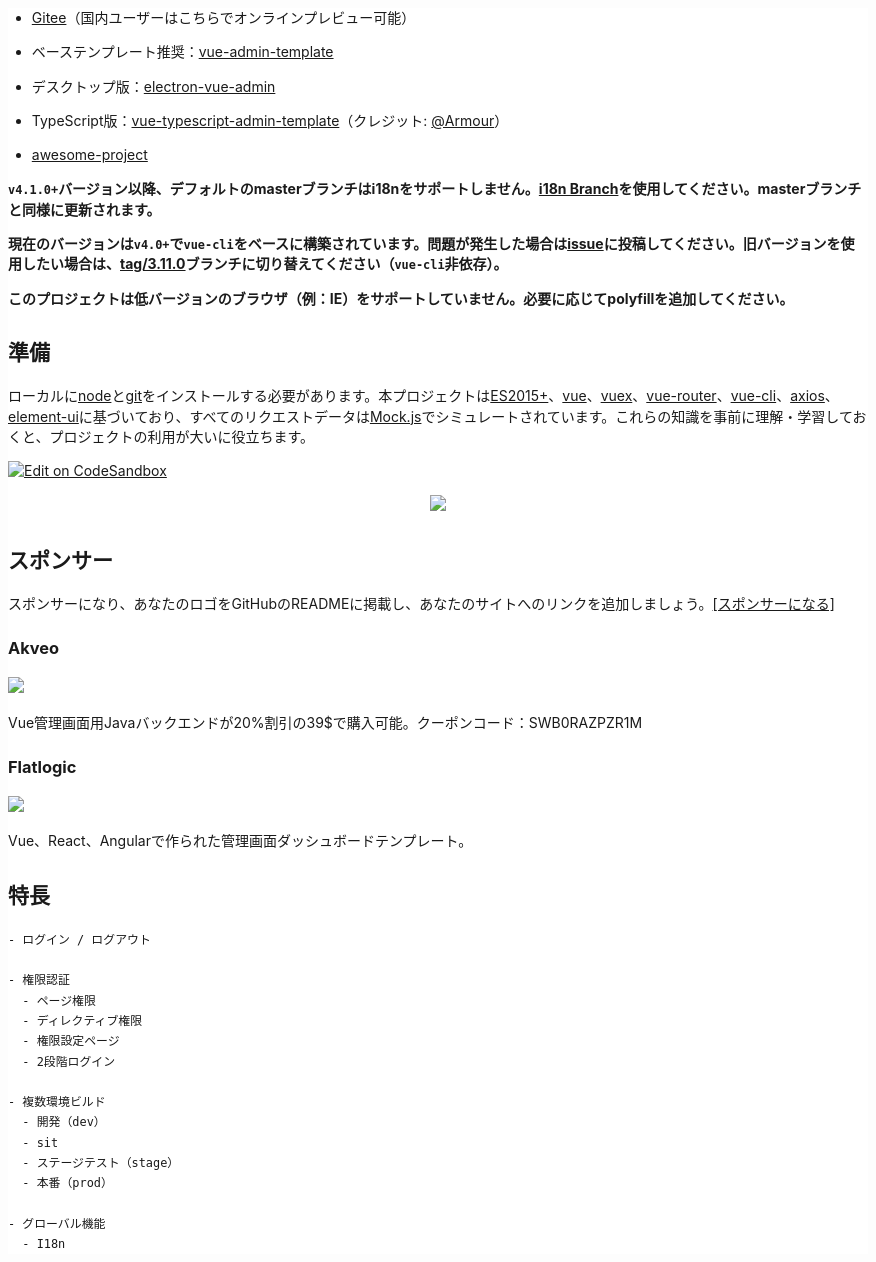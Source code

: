 - [Gitee](https://panjiachen.gitee.io/vue-element-admin/)（国内ユーザーはこちらでオンラインプレビュー可能）

- ベーステンプレート推奨：[vue-admin-template](https://github.com/PanJiaChen/vue-admin-template)
- デスクトップ版：[electron-vue-admin](https://github.com/PanJiaChen/electron-vue-admin)
- TypeScript版：[vue-typescript-admin-template](https://github.com/Armour/vue-typescript-admin-template)（クレジット: [@Armour](https://github.com/Armour)）
- [awesome-project](https://github.com/PanJiaChen/vue-element-admin/issues/2312)

**`v4.1.0+`バージョン以降、デフォルトのmasterブランチはi18nをサポートしません。[i18n Branch](https://github.com/PanJiaChen/vue-element-admin/tree/i18n)を使用してください。masterブランチと同様に更新されます。**

**現在のバージョンは`v4.0+`で`vue-cli`をベースに構築されています。問題が発生した場合は[issue](https://github.com/PanJiaChen/vue-element-admin/issues/new)に投稿してください。旧バージョンを使用したい場合は、[tag/3.11.0](https://github.com/PanJiaChen/vue-element-admin/tree/tag/3.11.0)ブランチに切り替えてください（`vue-cli`非依存）。**

**このプロジェクトは低バージョンのブラウザ（例：IE）をサポートしていません。必要に応じてpolyfillを追加してください。**

## 準備

ローカルに[node](https://nodejs.org/)と[git](https://git-scm.com/)をインストールする必要があります。本プロジェクトは[ES2015+](https://es6.ruanyifeng.com/)、[vue](https://cn.vuejs.org/index.html)、[vuex](https://vuex.vuejs.org/zh-cn/)、[vue-router](https://router.vuejs.org/zh-cn/)、[vue-cli](https://github.com/vuejs/vue-cli)、[axios](https://github.com/axios/axios)、[element-ui](https://github.com/ElemeFE/element)に基づいており、すべてのリクエストデータは[Mock.js](https://github.com/nuysoft/Mock)でシミュレートされています。これらの知識を事前に理解・学習しておくと、プロジェクトの利用が大いに役立ちます。

[![Edit on CodeSandbox](https://codesandbox.io/static/img/play-codesandbox.svg)](https://codesandbox.io/s/github/PanJiaChen/vue-element-admin/tree/CodeSandbox)

<p align="center">
  <img width="900" src="https://wpimg.wallstcn.com/a5894c1b-f6af-456e-82df-1151da0839bf.png">
</p>

## スポンサー

スポンサーになり、あなたのロゴをGitHubのREADMEに掲載し、あなたのサイトへのリンクを追加しましょう。[[スポンサーになる]](https://www.patreon.com/panjiachen)

### Akveo
<a href="https://store.akveo.com/products/vue-java-admin-dashboard-spring?utm_campaign=akveo_store-Vue-Vue_demo%2Fgithub&utm_source=vue_admin&utm_medium=referral&utm_content=github_banner"><img width="500px" src="https://raw.githubusercontent.com/PanJiaChen/vue-element-admin-site/master/docs/.vuepress/public/images/vue-java-banner.png" /></a><p>Vue管理画面用Javaバックエンドが20%割引の39$で購入可能。クーポンコード：SWB0RAZPZR1M
</p>

### Flatlogic

<a href="https://flatlogic.com/admin-dashboards?from=vue-element-admin"><img width="150px" src="https://wpimg.wallstcn.com/9c0b719b-5551-4c1e-b776-63994632d94a.png" /></a><p>Vue、React、Angularで作られた管理画面ダッシュボードテンプレート。</p>

## 特長

```
- ログイン / ログアウト

- 権限認証
  - ページ権限
  - ディレクティブ権限
  - 権限設定ページ
  - 2段階ログイン

- 複数環境ビルド
  - 開発（dev）
  - sit
  - ステージテスト（stage）
  - 本番（prod）

- グローバル機能
  - I18n
```